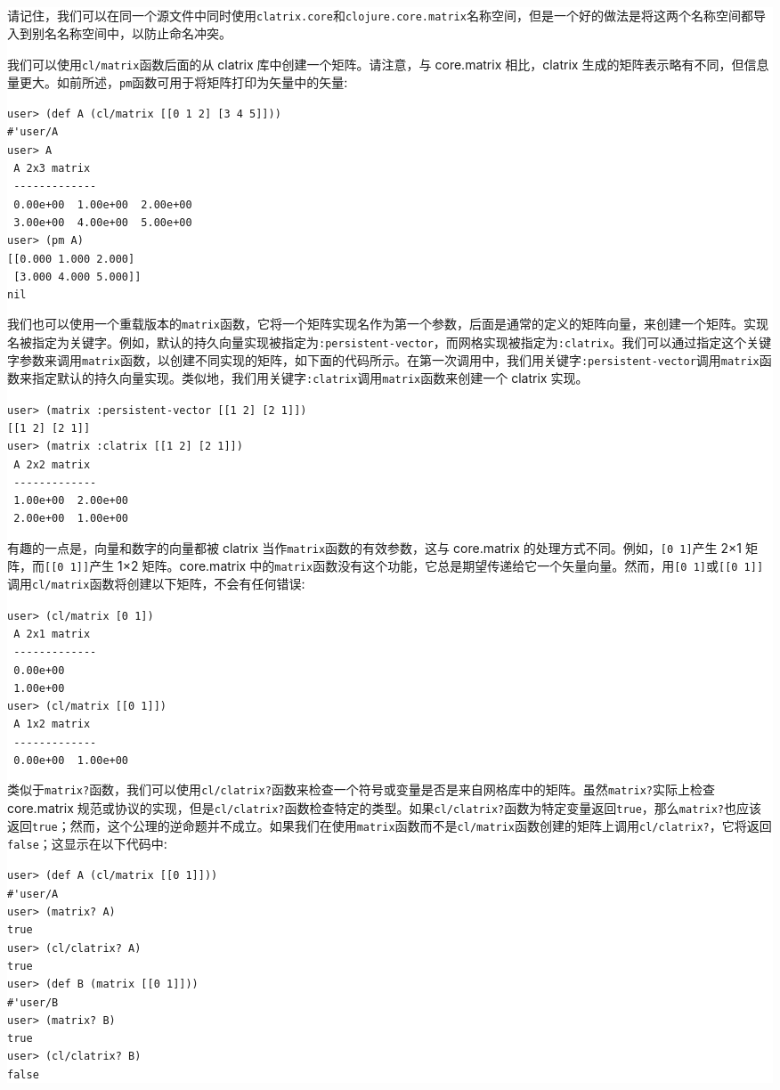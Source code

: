 请记住，我们可以在同一个源文件中同时使用`clatrix.core`和`clojure.core.matrix`名称空间，但是一个好的做法是将这两个名称空间都导入到别名名称空间中，以防止命名冲突。

我们可以使用`cl/matrix`函数后面的从 clatrix 库中创建一个矩阵。请注意，与 core.matrix 相比，clatrix 生成的矩阵表示略有不同，但信息量更大。如前所述，`pm`函数可用于将矩阵打印为矢量中的矢量:

```
user> (def A (cl/matrix [[0 1 2] [3 4 5]]))
#'user/A
user> A
 A 2x3 matrix
 -------------
 0.00e+00  1.00e+00  2.00e+00 
 3.00e+00  4.00e+00  5.00e+00 
user> (pm A)
[[0.000 1.000 2.000]
 [3.000 4.000 5.000]]
nil
```

我们也可以使用一个重载版本的`matrix`函数，它将一个矩阵实现名作为第一个参数，后面是通常的定义的矩阵向量，来创建一个矩阵。实现名被指定为关键字。例如，默认的持久向量实现被指定为`:persistent-vector`，而网格实现被指定为`:clatrix`。我们可以通过指定这个关键字参数来调用`matrix`函数，以创建不同实现的矩阵，如下面的代码所示。在第一次调用中，我们用关键字`:persistent-vector`调用`matrix`函数来指定默认的持久向量实现。类似地，我们用关键字`:clatrix`调用`matrix`函数来创建一个 clatrix 实现。

```
user> (matrix :persistent-vector [[1 2] [2 1]])
[[1 2] [2 1]]
user> (matrix :clatrix [[1 2] [2 1]])
 A 2x2 matrix
 -------------
 1.00e+00  2.00e+00 
 2.00e+00  1.00e+00
```

有趣的一点是，向量和数字的向量都被 clatrix 当作`matrix`函数的有效参数，这与 core.matrix 的处理方式不同。例如，`[0 1]`产生 2×1 矩阵，而`[[0 1]]`产生 1×2 矩阵。core.matrix 中的`matrix`函数没有这个功能，它总是期望传递给它一个矢量向量。然而，用`[0 1]`或`[[0 1]]`调用`cl/matrix`函数将创建以下矩阵，不会有任何错误:

```
user> (cl/matrix [0 1])
 A 2x1 matrix
 -------------
 0.00e+00 
 1.00e+00 
user> (cl/matrix [[0 1]])
 A 1x2 matrix
 -------------
 0.00e+00  1.00e+00 
```

类似于`matrix?`函数，我们可以使用`cl/clatrix?`函数来检查一个符号或变量是否是来自网格库中的矩阵。虽然`matrix?`实际上检查 core.matrix 规范或协议的实现，但是`cl/clatrix?`函数检查特定的类型。如果`cl/clatrix?`函数为特定变量返回`true`，那么`matrix?`也应该返回`true`；然而，这个公理的逆命题并不成立。如果我们在使用`matrix`函数而不是`cl/matrix`函数创建的矩阵上调用`cl/clatrix?`，它将返回`false`；这显示在以下代码中:

```
user> (def A (cl/matrix [[0 1]]))
#'user/A
user> (matrix? A)
true
user> (cl/clatrix? A)
true
user> (def B (matrix [[0 1]]))
#'user/B
user> (matrix? B)
true
user> (cl/clatrix? B)
false
```
